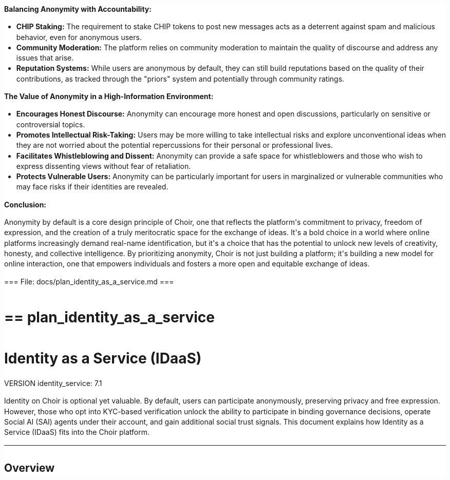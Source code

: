 **Balancing Anonymity with Accountability:**

- **CHIP Staking:** The requirement to stake CHIP tokens to post new messages acts as a deterrent against spam and malicious behavior, even for anonymous users.
- **Community Moderation:** The platform relies on community moderation to maintain the quality of discourse and address any issues that arise.
- **Reputation Systems:** While users are anonymous by default, they can still build reputations based on the quality of their contributions, as tracked through the "priors" system and potentially through community ratings.

**The Value of Anonymity in a High-Information Environment:**

- **Encourages Honest Discourse:** Anonymity can encourage more honest and open discussions, particularly on sensitive or controversial topics.
- **Promotes Intellectual Risk-Taking:** Users may be more willing to take intellectual risks and explore unconventional ideas when they are not worried about the potential repercussions for their personal or professional lives.
- **Facilitates Whistleblowing and Dissent:** Anonymity can provide a safe space for whistleblowers and those who wish to express dissenting views without fear of retaliation.
- **Protects Vulnerable Users:** Anonymity can be particularly important for users in marginalized or vulnerable communities who may face risks if their identities are revealed.

**Conclusion:**

Anonymity by default is a core design principle of Choir, one that reflects the platform's commitment to privacy, freedom of expression, and the creation of a truly meritocratic space for the exchange of ideas. It's a bold choice in a world where online platforms increasingly demand real-name identification, but it's a choice that has the potential to unlock new levels of creativity, honesty, and collective intelligence. By prioritizing anonymity, Choir is not just building a platform; it's building a new model for online interaction, one that empowers individuals and fosters a more open and equitable exchange of ideas.

=== File: docs/plan_identity_as_a_service.md ===



==
plan_identity_as_a_service
==


# Identity as a Service (IDaaS)

VERSION identity_service: 7.1

Identity on Choir is optional yet valuable. By default, users can participate anonymously, preserving privacy and free expression. However, those who opt into KYC-based verification unlock the ability to participate in binding governance decisions, operate Social AI (SAI) agents under their account, and gain additional social trust signals. This document explains how Identity as a Service (IDaaS) fits into the Choir platform.

---

## Overview
